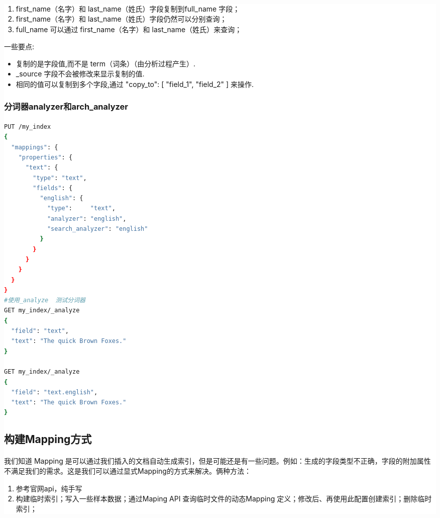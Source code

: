 1. first_name（名字）和 last_name（姓氏）字段复制到full_name 字段；
2. first_name（名字）和 last_name（姓氏）字段仍然可以分别查询；
3. full_name 可以通过 first_name（名字）和 last_name（姓氏）来查询；



一些要点:

- 复制的是字段值,而不是 term（词条）（由分析过程产生）.
- _source 字段不会被修改来显示复制的值. 
- 相同的值可以复制到多个字段,通过 "copy_to": [ "field_1", "field_2" ] 来操作.



### 分词器analyzer和arch_analyzer

```bash
PUT /my_index
{
  "mappings": {
    "properties": {
      "text": { 
        "type": "text",
        "fields": {
          "english": { 
            "type":     "text",
            "analyzer": "english",
            "search_analyzer": "english" 
          }
        }
      }
    }
  }
}
#使用_analyze  测试分词器
GET my_index/_analyze 
{
  "field": "text",
  "text": "The quick Brown Foxes."
}
 
GET my_index/_analyze 
{
  "field": "text.english",
  "text": "The quick Brown Foxes."
}
```

## 构建Mapping方式

我们知道 Mapping 是可以通过我们插入的文档自动生成索引，但是可能还是有一些问题。例如：生成的字段类型不正确，字段的附加属性不满足我们的需求。这是我们可以通过显式Mapping的方式来解决。俩种方法：

1. 参考官网api，纯手写
2. 构建临时索引；写入一些样本数据；通过Maping API 查询临时文件的动态Mapping 定义；修改后、再使用此配置创建索引；删除临时索引；
